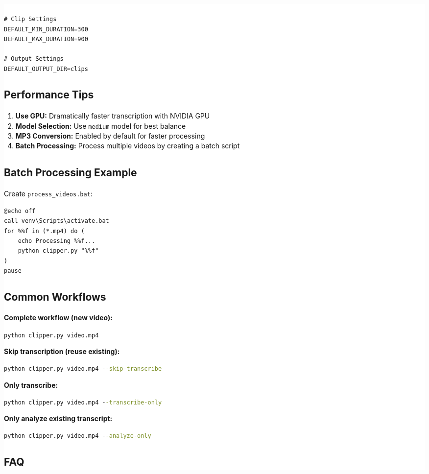 ```env

# Clip Settings
DEFAULT_MIN_DURATION=300
DEFAULT_MAX_DURATION=900

# Output Settings
DEFAULT_OUTPUT_DIR=clips
```

## Performance Tips

1. **Use GPU:** Dramatically faster transcription with NVIDIA GPU
2. **Model Selection:** Use `medium` model for best balance
3. **MP3 Conversion:** Enabled by default for faster processing
4. **Batch Processing:** Process multiple videos by creating a batch script

## Batch Processing Example

Create `process_videos.bat`:

```batch
@echo off
call venv\Scripts\activate.bat
for %%f in (*.mp4) do (
    echo Processing %%f...
    python clipper.py "%%f"
)
pause
```

## Common Workflows

**Complete workflow (new video):**
```cmd
python clipper.py video.mp4
```

**Skip transcription (reuse existing):**
```cmd
python clipper.py video.mp4 --skip-transcribe
```

**Only transcribe:**
```cmd
python clipper.py video.mp4 --transcribe-only
```

**Only analyze existing transcript:**
```cmd
python clipper.py video.mp4 --analyze-only
```

## FAQ
